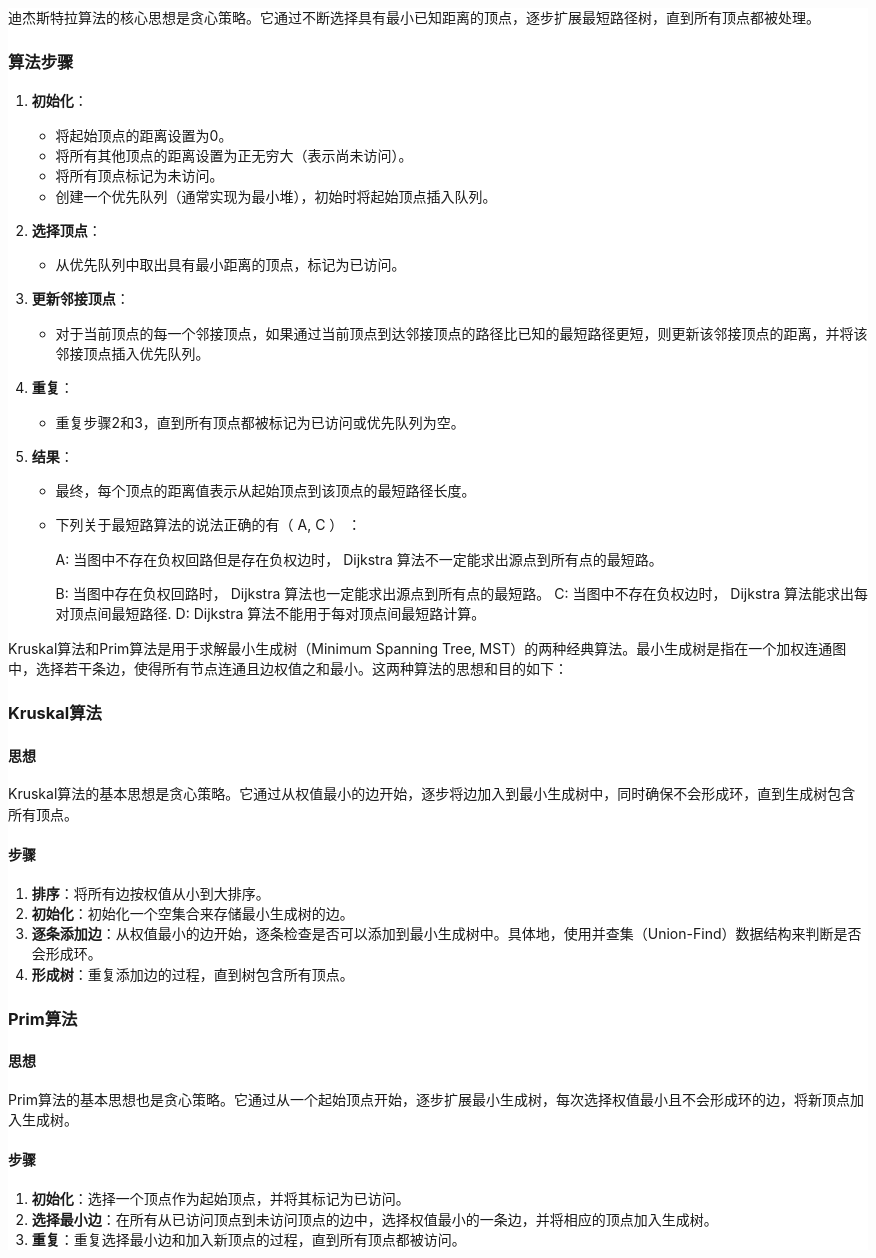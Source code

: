 迪杰斯特拉算法的核心思想是贪心策略。它通过不断选择具有最小已知距离的顶点，逐步扩展最短路径树，直到所有顶点都被处理。

### 算法步骤

1. **初始化**：

   - 将起始顶点的距离设置为0。
   - 将所有其他顶点的距离设置为正无穷大（表示尚未访问）。
   - 将所有顶点标记为未访问。
   - 创建一个优先队列（通常实现为最小堆），初始时将起始顶点插入队列。

2. **选择顶点**：

   - 从优先队列中取出具有最小距离的顶点，标记为已访问。

3. **更新邻接顶点**：

   - 对于当前顶点的每一个邻接顶点，如果通过当前顶点到达邻接顶点的路径比已知的最短路径更短，则更新该邻接顶点的距离，并将该邻接顶点插入优先队列。

4. **重复**：

   - 重复步骤2和3，直到所有顶点都被标记为已访问或优先队列为空。

5. **结果**：

   - 最终，每个顶点的距离值表示从起始顶点到该顶点的最短路径长度。

   - 下列关于最短路算法的说法正确的有（ A, C ） ：

     A: 当图中不存在负权回路但是存在负权边时， Dijkstra 算法不一定能求出源点到所有点的最短路。

     B: 当图中存在负权回路时， Dijkstra 算法也一定能求出源点到所有点的最短路。 C: 当图中不存在负权边时， Dijkstra 算法能求出每对顶点间最短路径. D: Dijkstra 算法不能用于每对顶点间最短路计算。

Kruskal算法和Prim算法是用于求解最小生成树（Minimum Spanning Tree, MST）的两种经典算法。最小生成树是指在一个加权连通图中，选择若干条边，使得所有节点连通且边权值之和最小。这两种算法的思想和目的如下：

### Kruskal算法

#### 思想

Kruskal算法的基本思想是贪心策略。它通过从权值最小的边开始，逐步将边加入到最小生成树中，同时确保不会形成环，直到生成树包含所有顶点。

#### 步骤

1. **排序**：将所有边按权值从小到大排序。
2. **初始化**：初始化一个空集合来存储最小生成树的边。
3. **逐条添加边**：从权值最小的边开始，逐条检查是否可以添加到最小生成树中。具体地，使用并查集（Union-Find）数据结构来判断是否会形成环。
4. **形成树**：重复添加边的过程，直到树包含所有顶点。

### Prim算法

#### 思想

Prim算法的基本思想也是贪心策略。它通过从一个起始顶点开始，逐步扩展最小生成树，每次选择权值最小且不会形成环的边，将新顶点加入生成树。

#### 步骤

1. **初始化**：选择一个顶点作为起始顶点，并将其标记为已访问。
2. **选择最小边**：在所有从已访问顶点到未访问顶点的边中，选择权值最小的一条边，并将相应的顶点加入生成树。
3. **重复**：重复选择最小边和加入新顶点的过程，直到所有顶点都被访问。
